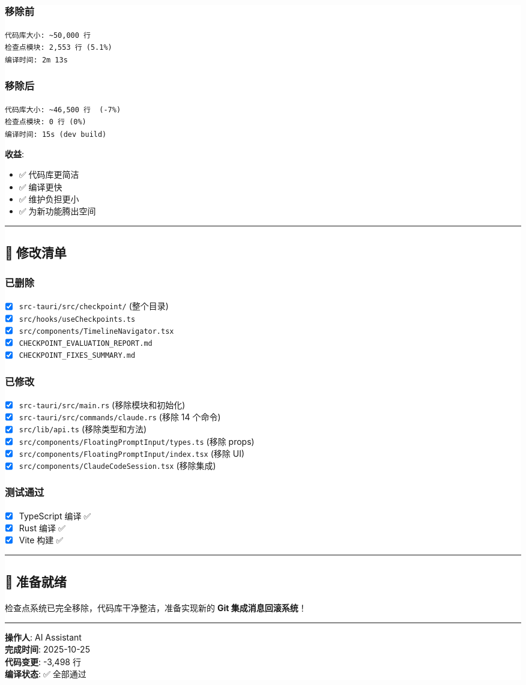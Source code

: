 ### 移除前
```
代码库大小: ~50,000 行
检查点模块: 2,553 行 (5.1%)
编译时间: 2m 13s
```

### 移除后
```
代码库大小: ~46,500 行  (-7%)
检查点模块: 0 行 (0%)
编译时间: 15s (dev build)
```

**收益**:
- ✅ 代码库更简洁
- ✅ 编译更快
- ✅ 维护负担更小
- ✅ 为新功能腾出空间

---

## 📝 修改清单

### 已删除

- [x] `src-tauri/src/checkpoint/` (整个目录)
- [x] `src/hooks/useCheckpoints.ts`
- [x] `src/components/TimelineNavigator.tsx`
- [x] `CHECKPOINT_EVALUATION_REPORT.md`
- [x] `CHECKPOINT_FIXES_SUMMARY.md`

### 已修改

- [x] `src-tauri/src/main.rs` (移除模块和初始化)
- [x] `src-tauri/src/commands/claude.rs` (移除 14 个命令)
- [x] `src/lib/api.ts` (移除类型和方法)
- [x] `src/components/FloatingPromptInput/types.ts` (移除 props)
- [x] `src/components/FloatingPromptInput/index.tsx` (移除 UI)
- [x] `src/components/ClaudeCodeSession.tsx` (移除集成)

### 测试通过

- [x] TypeScript 编译 ✅
- [x] Rust 编译 ✅
- [x] Vite 构建 ✅

---

## 🚀 准备就绪

检查点系统已完全移除，代码库干净整洁，准备实现新的 **Git 集成消息回滚系统**！

---

**操作人**: AI Assistant  
**完成时间**: 2025-10-25  
**代码变更**: -3,498 行  
**编译状态**: ✅ 全部通过

